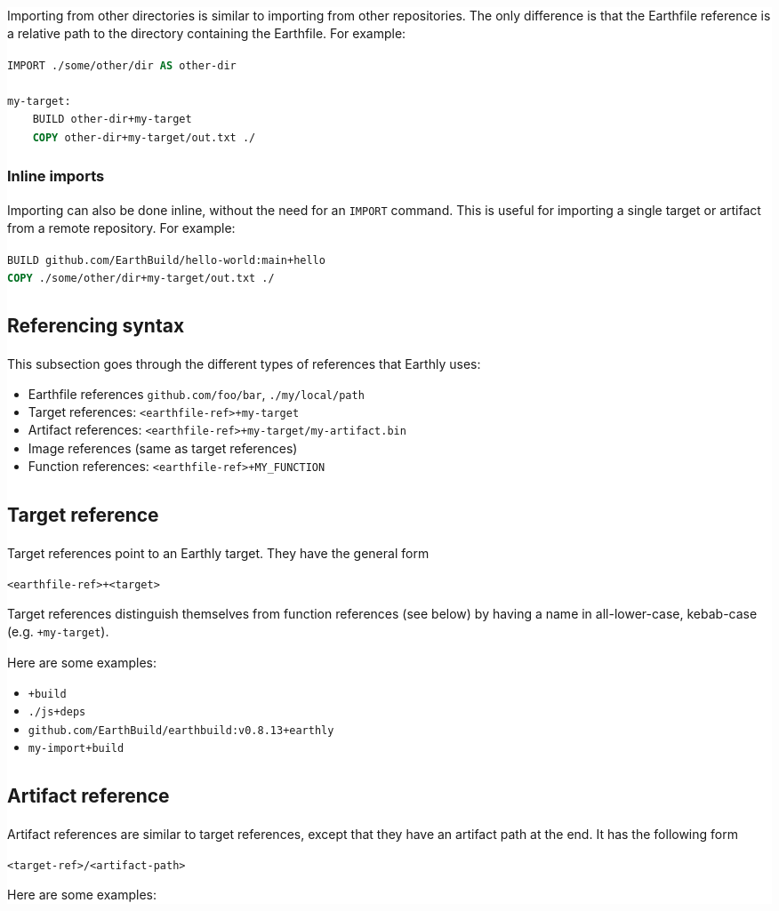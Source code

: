 Importing from other directories is similar to importing from other repositories. The only difference is that the Earthfile reference is a relative path to the directory containing the Earthfile. For example:

```Dockerfile
IMPORT ./some/other/dir AS other-dir

my-target:
    BUILD other-dir+my-target
    COPY other-dir+my-target/out.txt ./
```

### Inline imports

Importing can also be done inline, without the need for an `IMPORT` command. This is useful for importing a single target or artifact from a remote repository. For example:

```Dockerfile
BUILD github.com/EarthBuild/hello-world:main+hello
COPY ./some/other/dir+my-target/out.txt ./
```

## Referencing syntax

This subsection goes through the different types of references that Earthly uses:

- Earthfile references `github.com/foo/bar`, `./my/local/path`
- Target references: `<earthfile-ref>+my-target`
- Artifact references: `<earthfile-ref>+my-target/my-artifact.bin`
- Image references (same as target references)
- Function references: `<earthfile-ref>+MY_FUNCTION`

## Target reference

Target references point to an Earthly target. They have the general form

`<earthfile-ref>+<target>`

Target references distinguish themselves from function references (see below) by having a name in all-lower-case, kebab-case (e.g. `+my-target`).

Here are some examples:

- `+build`
- `./js+deps`
- `github.com/EarthBuild/earthbuild:v0.8.13+earthly`
- `my-import+build`

## Artifact reference

Artifact references are similar to target references, except that they have an artifact path at the end. It has the following form

`<target-ref>/<artifact-path>`

Here are some examples:
